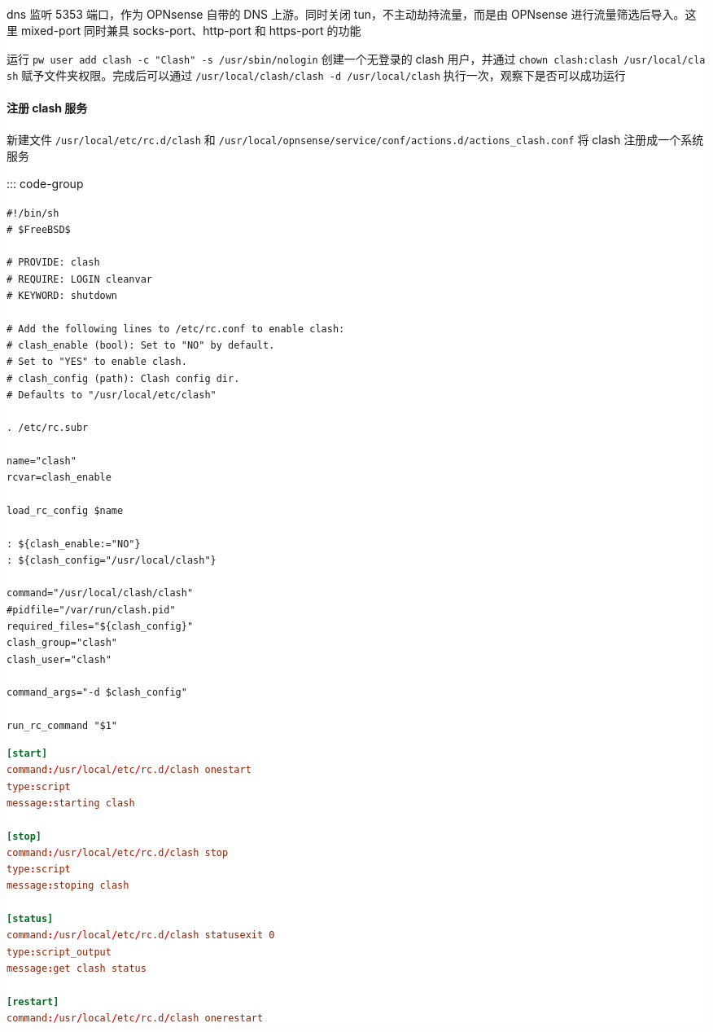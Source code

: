 dns 监听 5353 端口，作为 OPNsense 自带的 DNS 上游。同时关闭 tun，不主动劫持流量，而是由 OPNsense 进行流量筛选后导入。这里 mixed-port 同时兼具 socks-port、http-port 和 https-port 的功能

运行 `pw user add clash -c "Clash" -s /usr/sbin/nologin` 创建一个无登录的 clash 用户，并通过 `chown clash:clash /usr/local/clash` 赋予文件夹权限。完成后可以通过 `/usr/local/clash/clash -d /usr/local/clash` 执行一次，观察下是否可以成功运行

#### 注册 clash 服务

新建文件 `/usr/local/etc/rc.d/clash` 和 `/usr/local/opnsense/service/conf/actions.d/actions_clash.conf` 将 clash 注册成一个系统服务

::: code-group

```shell [clash]
#!/bin/sh
# $FreeBSD$

# PROVIDE: clash
# REQUIRE: LOGIN cleanvar
# KEYWORD: shutdown

# Add the following lines to /etc/rc.conf to enable clash:
# clash_enable (bool): Set to "NO" by default.
# Set to "YES" to enable clash.
# clash_config (path): Clash config dir.
# Defaults to "/usr/local/etc/clash"

. /etc/rc.subr

name="clash"
rcvar=clash_enable

load_rc_config $name

: ${clash_enable:="NO"}
: ${clash_config="/usr/local/clash"}

command="/usr/local/clash/clash"
#pidfile="/var/run/clash.pid"
required_files="${clash_config}"
clash_group="clash"
clash_user="clash"

command_args="-d $clash_config"

run_rc_command "$1"
```

```conf [actions_clash.conf]
[start]
command:/usr/local/etc/rc.d/clash onestart
type:script
message:starting clash

[stop]
command:/usr/local/etc/rc.d/clash stop
type:script
message:stoping clash

[status]
command:/usr/local/etc/rc.d/clash statusexit 0
type:script_output
message:get clash status

[restart]
command:/usr/local/etc/rc.d/clash onerestart
```
